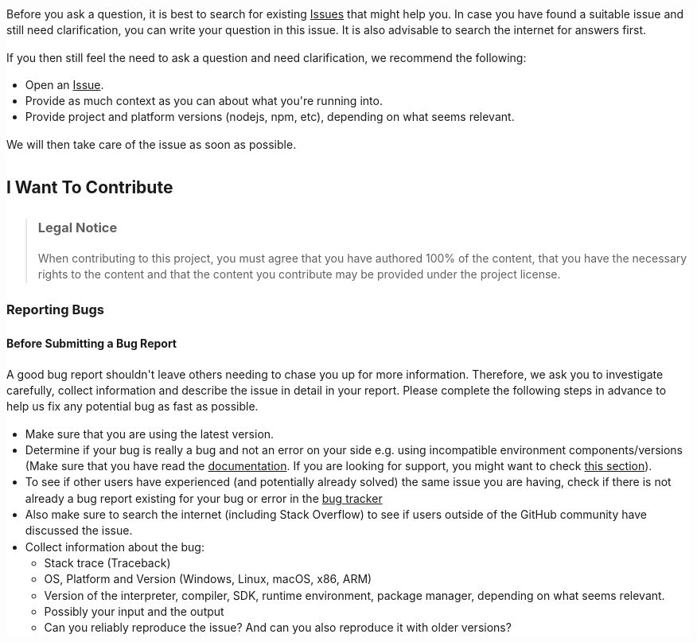 Before you ask a question, it is best to search for
existing [Issues](https://github.com/GenomicDataInfrastructure/gdi-userportal-dataset-discovery-service/issues) that
might help you. In case you have found a suitable issue and still need clarification, you can write your question in
this issue. It is also advisable to search the internet for answers first.

If you then still feel the need to ask a question and need clarification, we recommend the following:

- Open an [Issue](https://github.com/GenomicDataInfrastructure/gdi-userportal-dataset-discovery-service/issues/new).
- Provide as much context as you can about what you're running into.
- Provide project and platform versions (nodejs, npm, etc), depending on what seems relevant.

We will then take care of the issue as soon as possible.

## I Want To Contribute

> ### Legal Notice 
>
> When contributing to this project, you must agree that you have authored 100% of the content, that you have the
> necessary rights to the content and that the content you contribute may be provided under the project license.

### Reporting Bugs



#### Before Submitting a Bug Report

A good bug report shouldn't leave others needing to chase you up for more information. Therefore, we ask you to
investigate carefully, collect information and describe the issue in detail in your report. Please complete the
following steps in advance to help us fix any potential bug as fast as possible.

- Make sure that you are using the latest version.
- Determine if your bug is really a bug and not an error on your side e.g. using incompatible environment
  components/versions (Make sure that you have read
  the [documentation](https://genomicdatainfrastructure.github.io/gdi-userportal-docs/). If you are looking for support,
  you might want to check [this section](#i-have-a-question)).
- To see if other users have experienced (and potentially already solved) the same issue you are having, check if there
  is not already a bug report existing for your bug or error in
  the [bug tracker](https://github.com/GenomicDataInfrastructure/gdi-userportal-dataset-discovery-service/labels/bug)
- Also make sure to search the internet (including Stack Overflow) to see if users outside of the GitHub community have
  discussed the issue.
- Collect information about the bug:
  - Stack trace (Traceback)
  - OS, Platform and Version (Windows, Linux, macOS, x86, ARM)
  - Version of the interpreter, compiler, SDK, runtime environment, package manager, depending on what seems relevant.
  - Possibly your input and the output
  - Can you reliably reproduce the issue? And can you also reproduce it with older versions?
